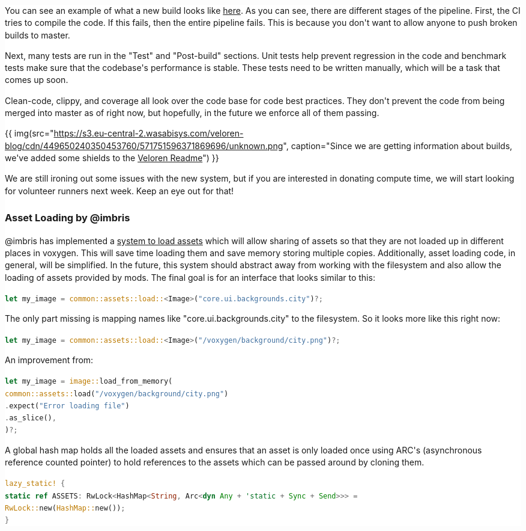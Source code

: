 You can see an example of what a new build looks like [here](https://gitlab.com/veloren/veloren/pipelines/58870376). As you can see, there are different stages of the pipeline. First, the CI tries to compile the code. If this fails, then the entire pipeline fails. This is because you don't want to allow anyone to push broken builds to master.

Next, many tests are run in the "Test" and "Post-build" sections. Unit tests help prevent regression in the code and benchmark tests make sure that the codebase's performance is stable. These tests need to be written manually, which will be a task that comes up soon.

Clean-code, clippy, and coverage all look over the code base for code best practices. They don't prevent the code from being merged into master as of right now, but hopefully, in the future we enforce all of them passing.

{{ img(src="https://s3.eu-central-2.wasabisys.com/veloren-blog/cdn/449650240350453760/571751596371869696/unknown.png", caption="Since we are getting information about builds, we've added some shields to the [Veloren Readme](https://gitlab.com/veloren/veloren)") }}

We are still ironing out some issues with the new system, but if you are interested in donating compute time, we will start looking for volunteer runners next week. Keep an eye out for that!

### Asset Loading by @imbris

@imbris has implemented a [system to load assets](https://gitlab.com/timokoesters/veloren/merge_requests/1) which will allow sharing of assets so that they are not loaded up in different places in voxygen. This will save time loading them and save memory storing multiple copies. Additionally, asset loading code, in general, will be simplified. In the future, this system should abstract away from working with the filesystem and also allow the loading of assets provided by mods. The final goal is for an interface that looks similar to this:

```rs
let my_image = common::assets::load::<Image>("core.ui.backgrounds.city")?;
```

The only part missing is mapping names like "core.ui.backgrounds.city" to the filesystem. So it looks more like this right now:

```rs
let my_image = common::assets::load::<Image>("/voxygen/background/city.png")?;
```

An improvement from:

```rs
let my_image = image::load_from_memory(
common::assets::load("/voxygen/background/city.png")
.expect("Error loading file")
.as_slice(),
)?;
```

A global hash map holds all the loaded assets and ensures that an asset is only loaded once using ARC's (asynchronous reference counted pointer) to hold references to the assets which can be passed around by cloning them.

```rs
lazy_static! {
static ref ASSETS: RwLock<HashMap<String, Arc<dyn Any + 'static + Sync + Send>>> =
RwLock::new(HashMap::new());
}
```
